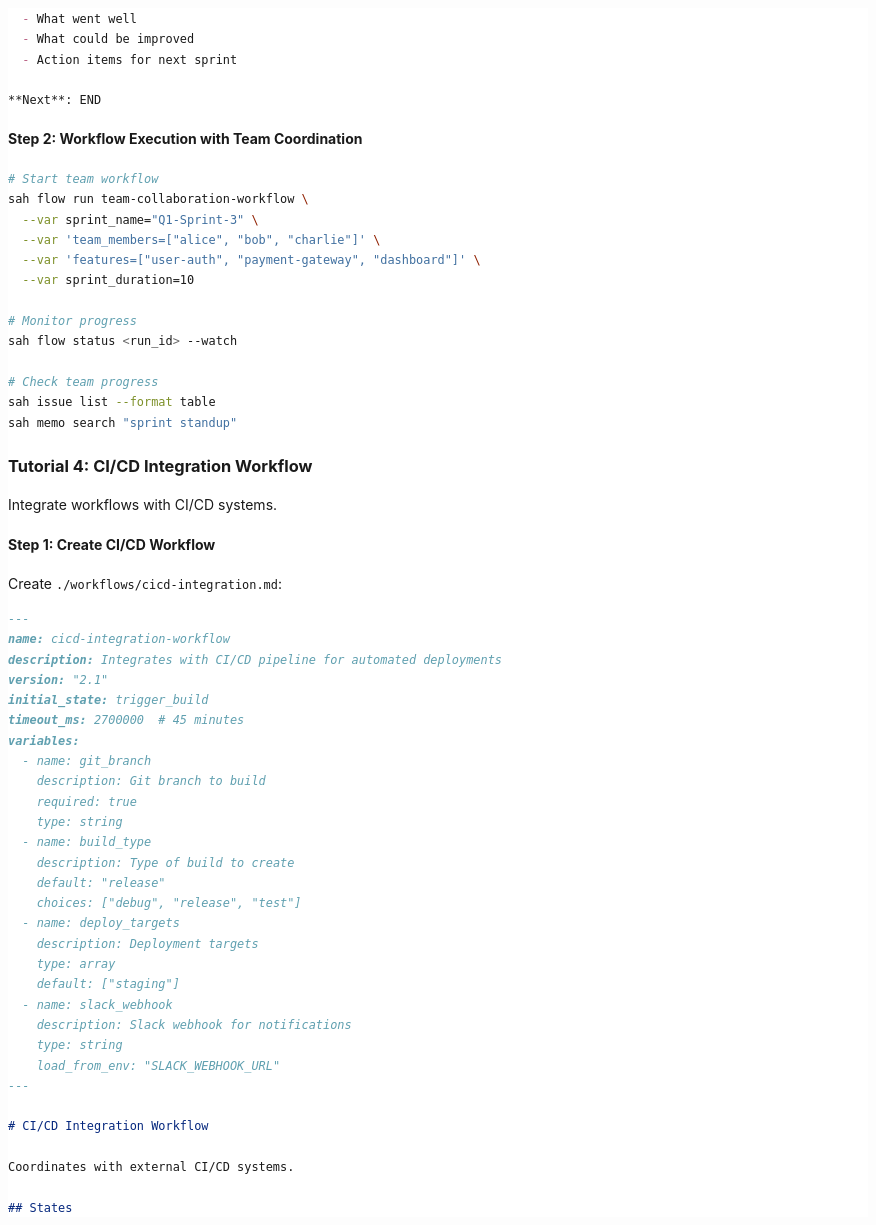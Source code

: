 ```markdown
  - What went well
  - What could be improved  
  - Action items for next sprint

**Next**: END
```

#### Step 2: Workflow Execution with Team Coordination

```bash
# Start team workflow
sah flow run team-collaboration-workflow \
  --var sprint_name="Q1-Sprint-3" \
  --var 'team_members=["alice", "bob", "charlie"]' \
  --var 'features=["user-auth", "payment-gateway", "dashboard"]' \
  --var sprint_duration=10

# Monitor progress
sah flow status <run_id> --watch

# Check team progress
sah issue list --format table
sah memo search "sprint standup"
```

### Tutorial 4: CI/CD Integration Workflow

Integrate workflows with CI/CD systems.

#### Step 1: Create CI/CD Workflow

Create `./workflows/cicd-integration.md`:

```markdown
---
name: cicd-integration-workflow  
description: Integrates with CI/CD pipeline for automated deployments
version: "2.1"
initial_state: trigger_build
timeout_ms: 2700000  # 45 minutes
variables:
  - name: git_branch
    description: Git branch to build
    required: true
    type: string
  - name: build_type
    description: Type of build to create
    default: "release"
    choices: ["debug", "release", "test"]
  - name: deploy_targets
    description: Deployment targets
    type: array
    default: ["staging"]
  - name: slack_webhook
    description: Slack webhook for notifications
    type: string
    load_from_env: "SLACK_WEBHOOK_URL"
---

# CI/CD Integration Workflow

Coordinates with external CI/CD systems.

## States

```
